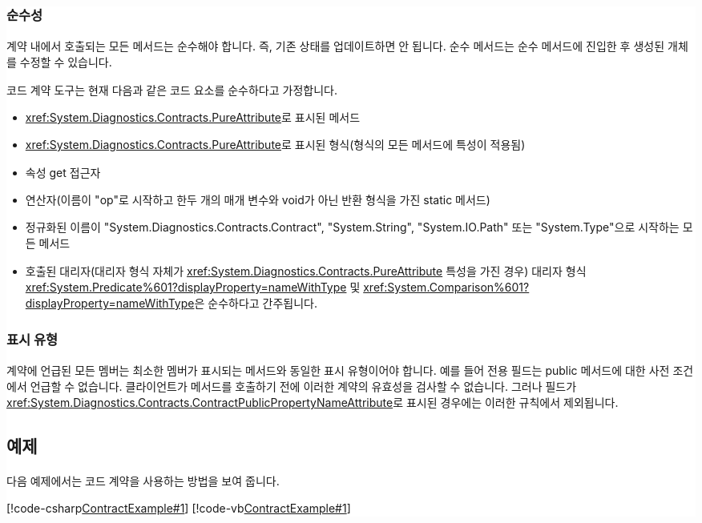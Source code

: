 <a name="purity"></a>

### <a name="purity"></a>순수성

계약 내에서 호출되는 모든 메서드는 순수해야 합니다. 즉, 기존 상태를 업데이트하면 안 됩니다. 순수 메서드는 순수 메서드에 진입한 후 생성된 개체를 수정할 수 있습니다.

코드 계약 도구는 현재 다음과 같은 코드 요소를 순수하다고 가정합니다.

- <xref:System.Diagnostics.Contracts.PureAttribute>로 표시된 메서드

- <xref:System.Diagnostics.Contracts.PureAttribute>로 표시된 형식(형식의 모든 메서드에 특성이 적용됨)

- 속성 get 접근자

- 연산자(이름이 "op"로 시작하고 한두 개의 매개 변수와 void가 아닌 반환 형식을 가진 static 메서드)

- 정규화된 이름이 "System.Diagnostics.Contracts.Contract", "System.String", "System.IO.Path" 또는 "System.Type"으로 시작하는 모든 메서드

- 호출된 대리자(대리자 형식 자체가 <xref:System.Diagnostics.Contracts.PureAttribute> 특성을 가진 경우) 대리자 형식 <xref:System.Predicate%601?displayProperty=nameWithType> 및 <xref:System.Comparison%601?displayProperty=nameWithType>은 순수하다고 간주됩니다.

<a name="visibility"></a>

### <a name="visibility"></a>표시 유형

계약에 언급된 모든 멤버는 최소한 멤버가 표시되는 메서드와 동일한 표시 유형이어야 합니다. 예를 들어 전용 필드는 public 메서드에 대한 사전 조건에서 언급할 수 없습니다. 클라이언트가 메서드를 호출하기 전에 이러한 계약의 유효성을 검사할 수 없습니다. 그러나 필드가 <xref:System.Diagnostics.Contracts.ContractPublicPropertyNameAttribute>로 표시된 경우에는 이러한 규칙에서 제외됩니다.

## <a name="example"></a>예제

다음 예제에서는 코드 계약을 사용하는 방법을 보여 줍니다.

[!code-csharp[ContractExample#1](../../../samples/snippets/csharp/VS_Snippets_CLR/contractexample/cs/program.cs#1)]
[!code-vb[ContractExample#1](../../../samples/snippets/visualbasic/VS_Snippets_CLR/contractexample/vb/program.vb#1)]
